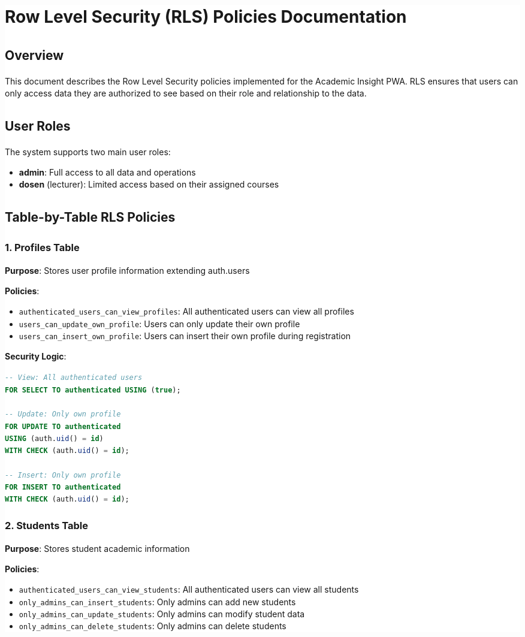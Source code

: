 # Row Level Security (RLS) Policies Documentation

## Overview

This document describes the Row Level Security policies implemented for the Academic Insight PWA. RLS ensures that users can only access data they are authorized to see based on their role and relationship to the data.

## User Roles

The system supports two main user roles:

- **admin**: Full access to all data and operations
- **dosen** (lecturer): Limited access based on their assigned courses

## Table-by-Table RLS Policies

### 1. Profiles Table

**Purpose**: Stores user profile information extending auth.users

**Policies**:
- `authenticated_users_can_view_profiles`: All authenticated users can view all profiles
- `users_can_update_own_profile`: Users can only update their own profile
- `users_can_insert_own_profile`: Users can insert their own profile during registration

**Security Logic**:
```sql
-- View: All authenticated users
FOR SELECT TO authenticated USING (true);

-- Update: Only own profile
FOR UPDATE TO authenticated 
USING (auth.uid() = id) 
WITH CHECK (auth.uid() = id);

-- Insert: Only own profile
FOR INSERT TO authenticated 
WITH CHECK (auth.uid() = id);
```

### 2. Students Table

**Purpose**: Stores student academic information

**Policies**:
- `authenticated_users_can_view_students`: All authenticated users can view all students
- `only_admins_can_insert_students`: Only admins can add new students
- `only_admins_can_update_students`: Only admins can modify student data
- `only_admins_can_delete_students`: Only admins can delete students
